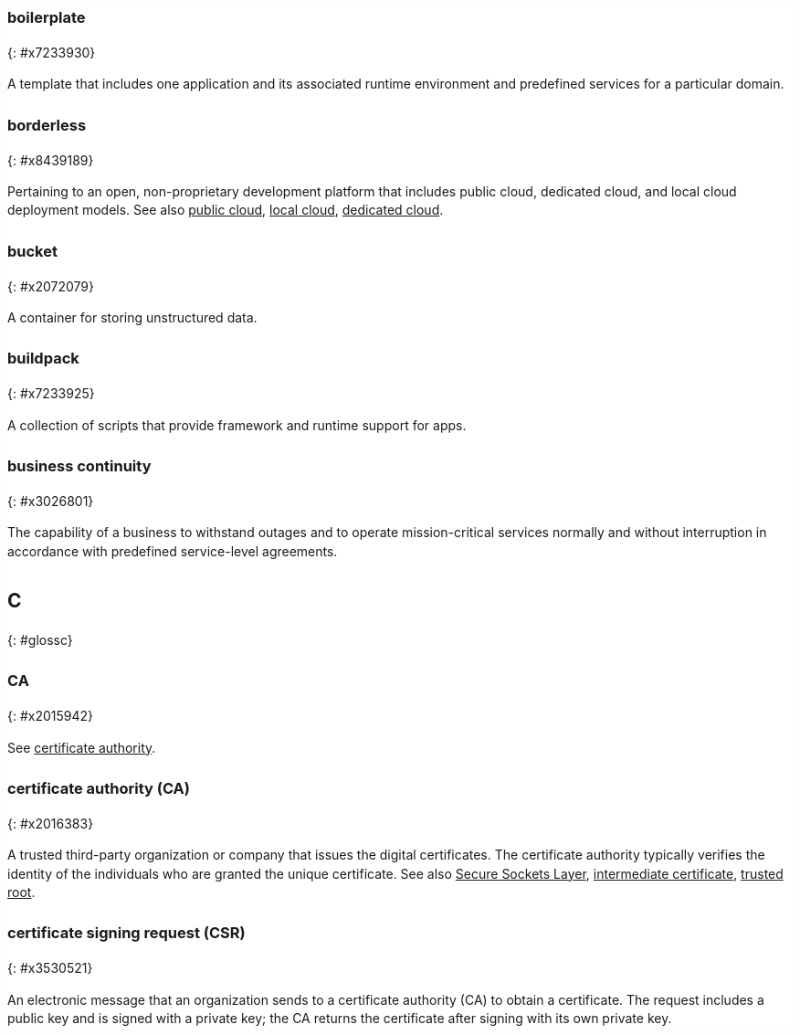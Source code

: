 ### boilerplate
{: #x7233930}

A template that includes one application and its associated runtime environment and predefined services for a particular domain.

### borderless
{: #x8439189}

Pertaining to an open, non-proprietary development platform that includes public cloud, dedicated cloud, and local cloud deployment models. See also [public cloud](#x4585370), [local cloud](#x8439194), [dedicated cloud](#x8439199).

### bucket
{: #x2072079}

A container for storing unstructured data.

### buildpack
{: #x7233925}

A collection of scripts that provide framework and runtime support for apps.

### business continuity
{: #x3026801}

The capability of a business to withstand outages and to operate mission-critical services normally and without interruption in accordance with predefined service-level agreements.

## C
{: #glossc}


### CA
{: #x2015942}

See [certificate authority](#x2016383).


### certificate authority (CA)
{: #x2016383}

A trusted third-party organization or company that issues the digital certificates. The certificate authority typically verifies the identity of the individuals who are granted the unique certificate. See also [Secure Sockets Layer](#x2038004), [intermediate certificate](#x3753781), [trusted root](#x2042234).

### certificate signing request (CSR)
{: #x3530521}

An electronic message that an organization sends to a certificate authority (CA) to obtain a certificate. The request includes a public key and is signed with a private key; the CA returns the certificate after signing with its own private key.
